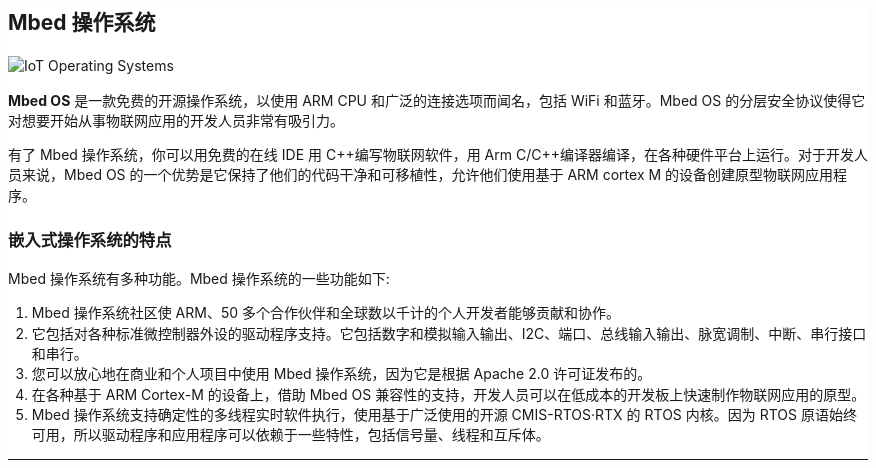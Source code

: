 ## Mbed 操作系统

![IoT Operating Systems](../Images/ceb8a53dbb163d9b0cbd840547f772c2.png)

**Mbed OS** 是一款免费的开源操作系统，以使用 ARM CPU 和广泛的连接选项而闻名，包括 WiFi 和蓝牙。Mbed OS 的分层安全协议使得它对想要开始从事物联网应用的开发人员非常有吸引力。

有了 Mbed 操作系统，你可以用免费的在线 IDE 用 C++编写物联网软件，用 Arm C/C++编译器编译，在各种硬件平台上运行。对于开发人员来说，Mbed OS 的一个优势是它保持了他们的代码干净和可移植性，允许他们使用基于 ARM cortex M 的设备创建原型物联网应用程序。

### 嵌入式操作系统的特点

Mbed 操作系统有多种功能。Mbed 操作系统的一些功能如下:

1.  Mbed 操作系统社区使 ARM、50 多个合作伙伴和全球数以千计的个人开发者能够贡献和协作。
2.  它包括对各种标准微控制器外设的驱动程序支持。它包括数字和模拟输入输出、I2C、端口、总线输入输出、脉宽调制、中断、串行接口和串行。
3.  您可以放心地在商业和个人项目中使用 Mbed 操作系统，因为它是根据 Apache 2.0 许可证发布的。
4.  在各种基于 ARM Cortex-M 的设备上，借助 Mbed OS 兼容性的支持，开发人员可以在低成本的开发板上快速制作物联网应用的原型。
5.  Mbed 操作系统支持确定性的多线程实时软件执行，使用基于广泛使用的开源 CMIS-RTOS·RTX 的 RTOS 内核。因为 RTOS 原语始终可用，所以驱动程序和应用程序可以依赖于一些特性，包括信号量、线程和互斥体。

* * ***